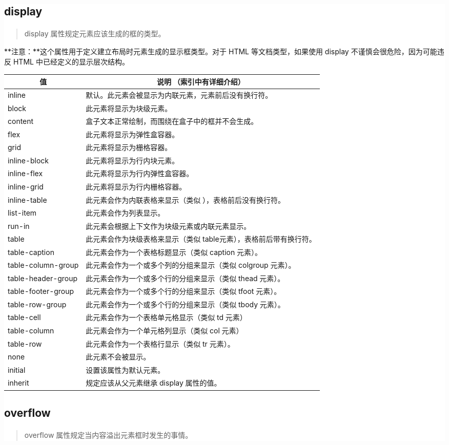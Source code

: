 ## display

> display 属性规定元素应该生成的框的类型。

**注意：**这个属性用于定义建立布局时元素生成的显示框类型。对于 HTML 等文档类型，如果使用 display 不谨慎会很危险，因为可能违反 HTML 中已经定义的显示层次结构。

| 值                 | 说明 （索引中有详细介绍）                                    |
| ------------------ | ------------------------------------------------------------ |
| inline             | 默认。此元素会被显示为内联元素，元素前后没有换行符。         |
| block              | 此元素将显示为块级元素。                                     |
| content            | 盒子文本正常绘制，而围绕在盒子中的框并不会生成。             |
| flex               | 此元素将显示为弹性盒容器。                                   |
| grid               | 此元素将显示为栅格容器。                                     |
| inline-block       | 此元素将显示为行内块元素。                                   |
| inline-flex        | 此元素将显示为行内弹性盒容器。                               |
| inline-grid        | 此元素将显示为行内栅格容器。                                 |
| inline-table       | 此元素会作为内联表格来显示（类似 ），表格前后没有换行符。    |
| list-item          | 此元素会作为列表显示。                                       |
| run-in             | 此元素会根据上下文作为块级元素或内联元素显示。               |
| table              | 此元素会作为块级表格来显示（类似 table元素），表格前后带有换行符。 |
| table-caption      | 此元素会作为一个表格标题显示（类似 caption 元素）。          |
| table-column-group | 此元素会作为一个或多个列的分组来显示（类似 colgroup 元素）。 |
| table-header-group | 此元素会作为一个或多个行的分组来显示（类似 thead 元素）。    |
| table-footer-group | 此元素会作为一个或多个行的分组来显示（类似 tfoot 元素）。    |
| table-row-group    | 此元素会作为一个或多个行的分组来显示（类似 tbody 元素）。    |
| table-cell         | 此元素会作为一个表格单元格显示（类似 td 元素）               |
| table-column       | 此元素会作为一个单元格列显示（类似 col 元素）                |
| table-row          | 此元素会作为一个表格行显示（类似 tr 元素）。                 |
| none               | 此元素不会被显示。                                           |
| initial            | 设置该属性为默认元素。                                       |
| inherit            | 规定应该从父元素继承 display 属性的值。                      |

## overflow

> overflow 属性规定当内容溢出元素框时发生的事情。
